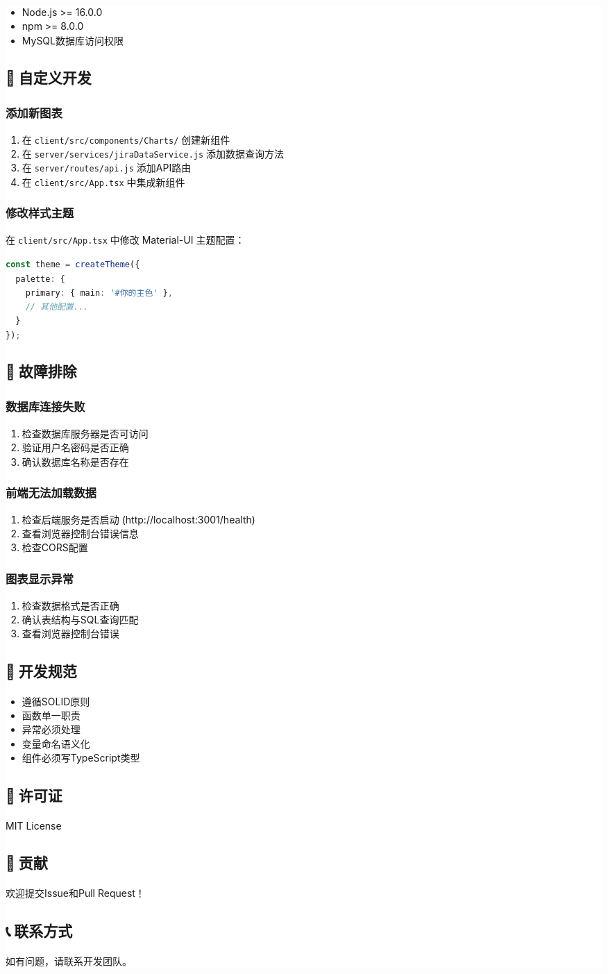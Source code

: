 - Node.js >= 16.0.0
- npm >= 8.0.0
- MySQL数据库访问权限

## 🎨 自定义开发

### 添加新图表
1. 在 `client/src/components/Charts/` 创建新组件
2. 在 `server/services/jiraDataService.js` 添加数据查询方法
3. 在 `server/routes/api.js` 添加API路由
4. 在 `client/src/App.tsx` 中集成新组件

### 修改样式主题
在 `client/src/App.tsx` 中修改 Material-UI 主题配置：

```typescript
const theme = createTheme({
  palette: {
    primary: { main: '#你的主色' },
    // 其他配置...
  }
});
```

## 🐛 故障排除

### 数据库连接失败
1. 检查数据库服务器是否可访问
2. 验证用户名密码是否正确
3. 确认数据库名称是否存在

### 前端无法加载数据
1. 检查后端服务是否启动 (http://localhost:3001/health)
2. 查看浏览器控制台错误信息
3. 检查CORS配置

### 图表显示异常
1. 检查数据格式是否正确
2. 确认表结构与SQL查询匹配
3. 查看浏览器控制台错误

## 📝 开发规范

- 遵循SOLID原则
- 函数单一职责
- 异常必须处理
- 变量命名语义化
- 组件必须写TypeScript类型

## 📄 许可证

MIT License

## 🤝 贡献

欢迎提交Issue和Pull Request！

## 📞 联系方式

如有问题，请联系开发团队。 